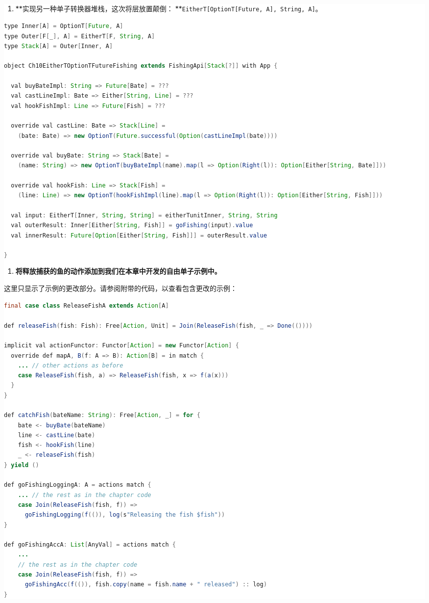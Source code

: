 1.  **实现另一种单子转换器堆栈，这次将层放置颠倒： **`EitherT[OptionT[Future, A], String, A]`。

```java
type Inner[A] = OptionT[Future, A]
type Outer[F[_], A] = EitherT[F, String, A]
type Stack[A] = Outer[Inner, A]

object Ch10EitherTOptionTFutureFishing extends FishingApi[Stack[?]] with App {

  val buyBateImpl: String => Future[Bate] = ???
  val castLineImpl: Bate => Either[String, Line] = ???
  val hookFishImpl: Line => Future[Fish] = ???

  override val castLine: Bate => Stack[Line] =
    (bate: Bate) => new OptionT(Future.successful(Option(castLineImpl(bate))))

  override val buyBate: String => Stack[Bate] =
    (name: String) => new OptionT(buyBateImpl(name).map(l => Option(Right(l)): Option[Either[String, Bate]]))

  override val hookFish: Line => Stack[Fish] =
    (line: Line) => new OptionT(hookFishImpl(line).map(l => Option(Right(l)): Option[Either[String, Fish]]))

  val input: EitherT[Inner, String, String] = eitherTunitInner, String, String
  val outerResult: Inner[Either[String, Fish]] = goFishing(input).value
  val innerResult: Future[Option[Either[String, Fish]]] = outerResult.value

}
```

1.  **将释放捕获的鱼的动作添加到我们在本章中开发的自由单子示例中。**

这里只显示了示例的更改部分。请参阅附带的代码，以查看包含更改的示例：

```java
final case class ReleaseFishA extends Action[A]

def releaseFish(fish: Fish): Free[Action, Unit] = Join(ReleaseFish(fish, _ => Done(())))

implicit val actionFunctor: Functor[Action] = new Functor[Action] {
  override def mapA, B(f: A => B): Action[B] = in match {
    ... // other actions as before  
    case ReleaseFish(fish, a) => ReleaseFish(fish, x => f(a(x)))
  }
}

def catchFish(bateName: String): Free[Action, _] = for {
    bate <- buyBate(bateName)
    line <- castLine(bate)
    fish <- hookFish(line)
    _ <- releaseFish(fish)
} yield ()

def goFishingLoggingA: A = actions match {
    ... // the rest as in the chapter code
    case Join(ReleaseFish(fish, f)) =>
      goFishingLogging(f(()), log(s"Releasing the fish $fish"))
}

def goFishingAccA: List[AnyVal] = actions match {
    ...
    // the rest as in the chapter code
    case Join(ReleaseFish(fish, f)) =>
      goFishingAcc(f(()), fish.copy(name = fish.name + " released") :: log)
}
```